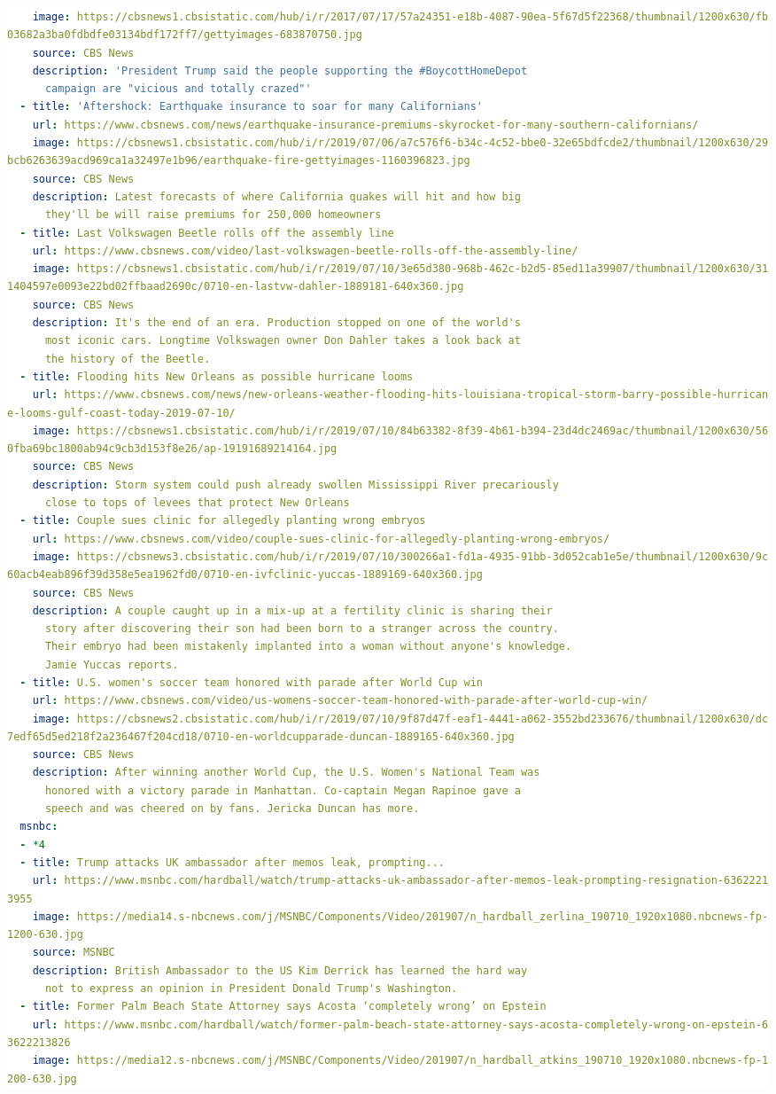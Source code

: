 ```yaml
    image: https://cbsnews1.cbsistatic.com/hub/i/r/2017/07/17/57a24351-e18b-4087-90ea-5f67d5f22368/thumbnail/1200x630/fb03682a3ba0fdbdfe03134bdf172ff7/gettyimages-683870750.jpg
    source: CBS News
    description: 'President Trump said the people supporting the #BoycottHomeDepot
      campaign are "vicious and totally crazed"'
  - title: 'Aftershock: Earthquake insurance to soar for many Californians'
    url: https://www.cbsnews.com/news/earthquake-insurance-premiums-skyrocket-for-many-southern-californians/
    image: https://cbsnews1.cbsistatic.com/hub/i/r/2019/07/06/a7c576f6-b34c-4c52-bbe0-32e65bdfcde2/thumbnail/1200x630/29bcb6263639acd969ca1a32497e1b96/earthquake-fire-gettyimages-1160396823.jpg
    source: CBS News
    description: Latest forecasts of where California quakes will hit and how big
      they'll be will raise premiums for 250,000 homeowners
  - title: Last Volkswagen Beetle rolls off the assembly line
    url: https://www.cbsnews.com/video/last-volkswagen-beetle-rolls-off-the-assembly-line/
    image: https://cbsnews1.cbsistatic.com/hub/i/r/2019/07/10/3e65d380-968b-462c-b2d5-85ed11a39907/thumbnail/1200x630/311404597e0093e22bd02ffbaad2690c/0710-en-lastvw-dahler-1889181-640x360.jpg
    source: CBS News
    description: It's the end of an era. Production stopped on one of the world's
      most iconic cars. Longtime Volkswagen owner Don Dahler takes a look back at
      the history of the Beetle.
  - title: Flooding hits New Orleans as possible hurricane looms
    url: https://www.cbsnews.com/news/new-orleans-weather-flooding-hits-louisiana-tropical-storm-barry-possible-hurricane-looms-gulf-coast-today-2019-07-10/
    image: https://cbsnews1.cbsistatic.com/hub/i/r/2019/07/10/84b63382-8f39-4b61-b394-23d4dc2469ac/thumbnail/1200x630/560fba69bc1800ab94c9cb3d153f8e26/ap-19191689214164.jpg
    source: CBS News
    description: Storm system could push already swollen Mississippi River precariously
      close to tops of levees that protect New Orleans
  - title: Couple sues clinic for allegedly planting wrong embryos
    url: https://www.cbsnews.com/video/couple-sues-clinic-for-allegedly-planting-wrong-embryos/
    image: https://cbsnews3.cbsistatic.com/hub/i/r/2019/07/10/300266a1-fd1a-4935-91bb-3d052cab1e5e/thumbnail/1200x630/9c60acb4eab896f39d358e5ea1962fd0/0710-en-ivfclinic-yuccas-1889169-640x360.jpg
    source: CBS News
    description: A couple caught up in a mix-up at a fertility clinic is sharing their
      story after discovering their son had been born to a stranger across the country.
      Their embryo had been mistakenly implanted into a woman without anyone's knowledge.
      Jamie Yuccas reports.
  - title: U.S. women's soccer team honored with parade after World Cup win
    url: https://www.cbsnews.com/video/us-womens-soccer-team-honored-with-parade-after-world-cup-win/
    image: https://cbsnews2.cbsistatic.com/hub/i/r/2019/07/10/9f87d47f-eaf1-4441-a062-3552bd233676/thumbnail/1200x630/dc7edf65d5ed218f2a236467f204cd18/0710-en-worldcupparade-duncan-1889165-640x360.jpg
    source: CBS News
    description: After winning another World Cup, the U.S. Women's National Team was
      honored with a victory parade in Manhattan. Co-captain Megan Rapinoe gave a
      speech and was cheered on by fans. Jericka Duncan has more.
  msnbc:
  - *4
  - title: Trump attacks UK ambassador after memos leak, prompting...
    url: https://www.msnbc.com/hardball/watch/trump-attacks-uk-ambassador-after-memos-leak-prompting-resignation-63622213955
    image: https://media14.s-nbcnews.com/j/MSNBC/Components/Video/201907/n_hardball_zerlina_190710_1920x1080.nbcnews-fp-1200-630.jpg
    source: MSNBC
    description: British Ambassador to the US Kim Derrick has learned the hard way
      not to express an opinion in President Donald Trump's Washington.
  - title: Former Palm Beach State Attorney says Acosta ‘completely wrong’ on Epstein
    url: https://www.msnbc.com/hardball/watch/former-palm-beach-state-attorney-says-acosta-completely-wrong-on-epstein-63622213826
    image: https://media12.s-nbcnews.com/j/MSNBC/Components/Video/201907/n_hardball_atkins_190710_1920x1080.nbcnews-fp-1200-630.jpg
```